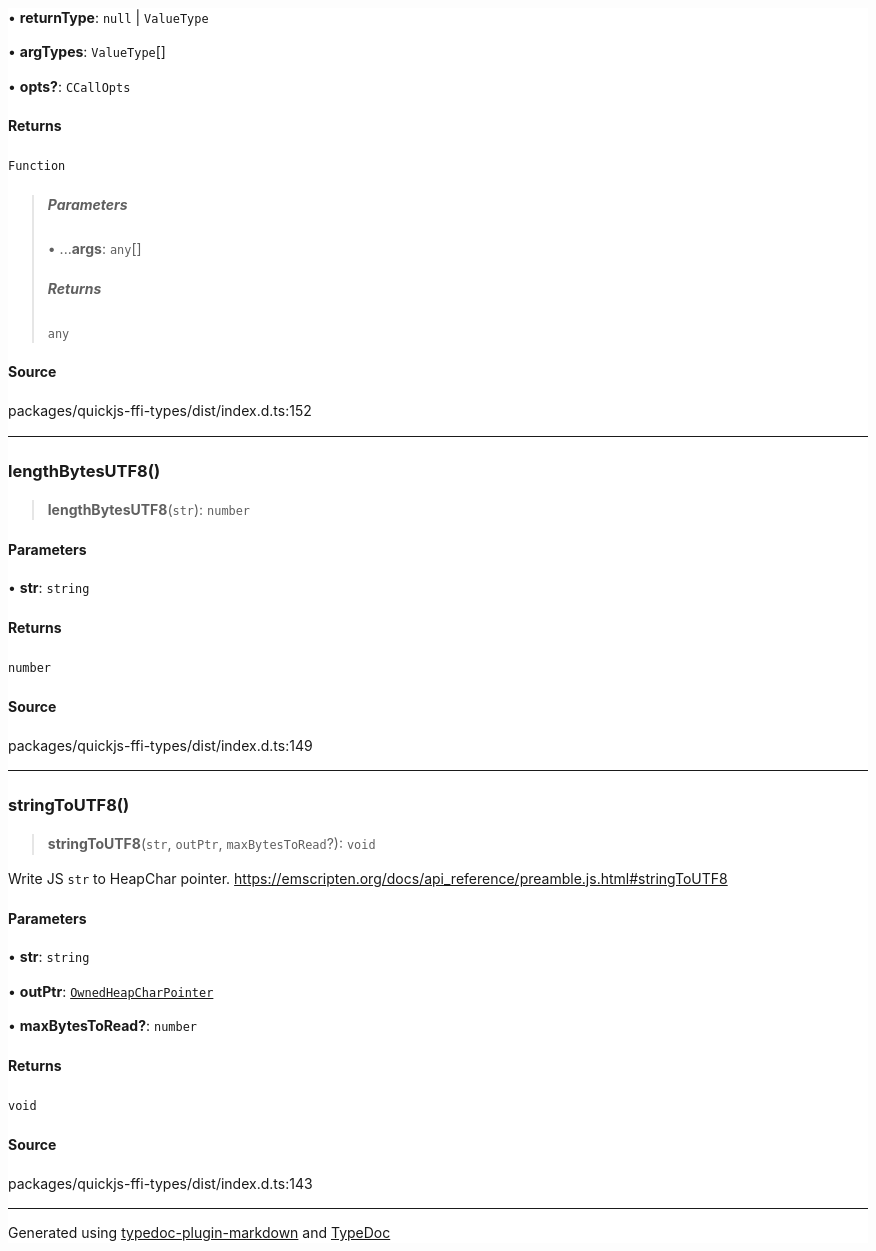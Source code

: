 • **returnType**: `null` \| `ValueType`

• **argTypes**: `ValueType`[]

• **opts?**: `CCallOpts`

#### Returns

`Function`

> ##### Parameters
>
> • ...**args**: `any`[]
>
> ##### Returns
>
> `any`
>

#### Source

packages/quickjs-ffi-types/dist/index.d.ts:152

***

### lengthBytesUTF8()

> **lengthBytesUTF8**(`str`): `number`

#### Parameters

• **str**: `string`

#### Returns

`number`

#### Source

packages/quickjs-ffi-types/dist/index.d.ts:149

***

### stringToUTF8()

> **stringToUTF8**(`str`, `outPtr`, `maxBytesToRead`?): `void`

Write JS `str` to HeapChar pointer.
https://emscripten.org/docs/api_reference/preamble.js.html#stringToUTF8

#### Parameters

• **str**: `string`

• **outPtr**: [`OwnedHeapCharPointer`](../exports.md#ownedheapcharpointer)

• **maxBytesToRead?**: `number`

#### Returns

`void`

#### Source

packages/quickjs-ffi-types/dist/index.d.ts:143

***

Generated using [typedoc-plugin-markdown](https://www.npmjs.com/package/typedoc-plugin-markdown) and [TypeDoc](https://typedoc.org/)
